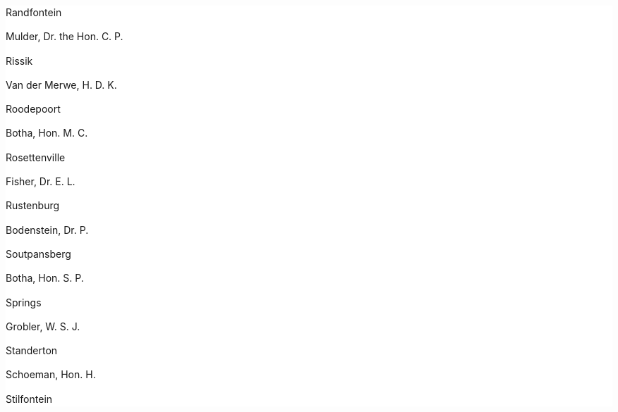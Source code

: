 <td><p>Randfontein</p></td>

<td><p>Mulder, Dr. the Hon. C. P.</p></td>

</tr>

<tr>

<td><p>Rissik</p></td>

<td><p>Van der Merwe, H. D. K.</p></td>

</tr>

<tr>

<td><p>Roodepoort</p></td>

<td><p>Botha, Hon. M. C.</p></td>

</tr>

<tr>

<td><p>Rosettenville</p></td>

<td><p>Fisher, Dr. E. L.</p></td>

</tr>

<tr>

<td><p>Rustenburg</p></td>

<td><p>Bodenstein, Dr. P.</p></td>

</tr>

<tr>

<td><p>Soutpansberg</p></td>

<td><p>Botha, Hon. S. P.</p></td>

</tr>

<tr>

<td><p>Springs</p></td>

<td><p>Grobler, W. S. J.</p></td>

</tr>

<tr>

<td><p>Standerton</p></td>

<td><p>Schoeman, Hon. H.</p></td>

</tr>

<tr>

<td><p><span class="col_x" refersTo="page_0007"/>Stilfontein</p></td>

